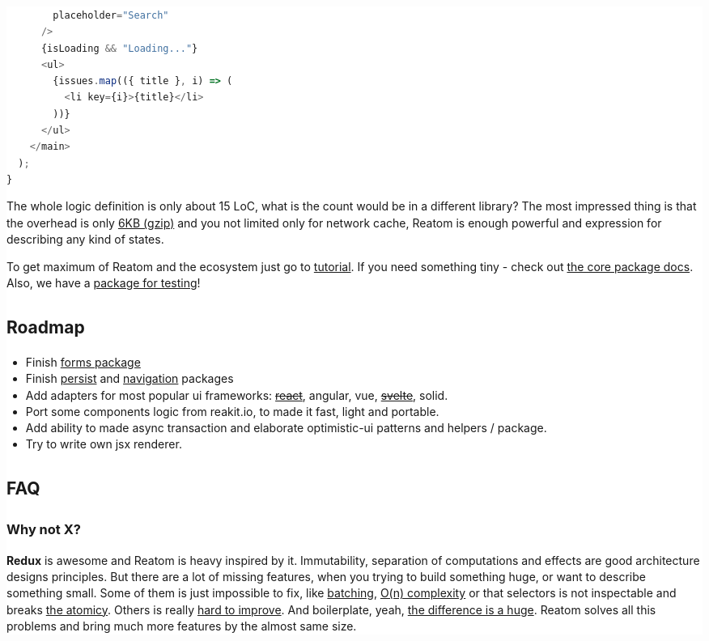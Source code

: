 ```ts
        placeholder="Search"
      />
      {isLoading && "Loading..."}
      <ul>
        {issues.map(({ title }, i) => (
          <li key={i}>{title}</li>
        ))}
      </ul>
    </main>
  );
}
```

The whole logic definition is only about 15 LoC, what is the count would be in a different library? The most impressed thing is that the overhead is only [6KB (gzip)](https://bundlejs.com/?q=%28import%29%40reatom%2Fframework%2C%28import%29%40reatom%2Fnpm-react&treeshake=%5B%7B%0A++atom%2CcreateCtx%2ConUpdate%2CreatomAsync%2Csleep%2CwithAbort%2CwithDataAtom%2CwithRetryAction%2C%7D%5D%2C%5B%7B+useAtom+%7D%5D&share=MYewdgzgLgBBCmBDATsAFgQSiAtjAvDItjgBQBE5ANDOQiulruQJQDcAUKJLAGbxR0ASQgQArvAgEYyJCQwQAnmGClESlTFLAoADxoBHCckUAuOFGQBLMAHMWBAHwwA3hxhEA7oiuwIAG3h4AAdSACYAVgAGdncYbmhXGF94HCkAX2lEb18YfkE0EXFJDGCrUiN4ExodXQA6bksQf0DkWI9ZKDFkMGSoVIhOdJpyfOFRCQhWOrLg%2BFI4z180ABFiRCYyAG0AXRYqReWMACMQZChSFwtkYnhbM1p-dSgAWhsXpbByGHT9w6g0AAlAQmDA6KzgS5xDzgYEAK3gOnM2j0NCqyDO5kQYEUNE61kkDnwjmhHhg6LOAH46jhJBBELZ4HUbMB-GIACaSCg3fowfxWHC%2BVikskwSkwACMUSiMAAVDAALLENA0mykaJRPEgqySOXysIsEVk8wvCUHDy-A6xcAAVWC7NupHoqEwJBoY0KE0JnA48F0wTOsCuwFktwAwqiYGIEJsfmwgA) and you not limited only for network cache, Reatom is enough powerful and expression for describing any kind of states.



To get maximum of Reatom and the ecosystem just go to [tutorial](https://www.reatom.dev/tutorial). If you need something tiny - check out [the core package docs](https://reatom.dev/core). Also, we have a [package for testing](https://www.reatom.dev/packages/testing)!

## Roadmap

- Finish [forms package](https://github.com/artalar/reatom/tree/v3/packages/form)
- Finish [persist](https://github.com/artalar/reatom/tree/v3/packages/persist) and [navigation](https://github.com/artalar/reatom/tree/v3/packages/navigation) packages
- Add adapters for most popular ui frameworks: ~~[react](https://www.reatom.dev/packages/npm-react)~~, angular, vue, ~~[svelte](https://www.reatom.dev/packages/npm-svelte)~~, solid.
- Port some components logic from reakit.io, to made it fast, light and portable.
- Add ability to made async transaction and elaborate optimistic-ui patterns and helpers / package.
- Try to write own jsx renderer.

## FAQ

### Why not X?

**Redux** is awesome and Reatom is heavy inspired by it. Immutability, separation of computations and effects are good architecture designs principles. But there are a lot of missing features, when you trying to build something huge, or want to describe something small. Some of them is just impossible to fix, like [batching](https://www.reatom.dev/core#ctxget-batch-api), [O(n) complexity](https://www.reatom.dev/guides/atomization#ref-pattern) or that selectors is not inspectable and breaks [the atomicy](https://www.reatom.dev/general/what-is-state-manager#state). Others is really [hard to improve](https://github.com/reduxjs/reselect/discussions/491). And boilerplate, yeah, [the difference is a huge](https://github.com/artalar/RTK-entities-basic-example/pull/1/files#diff-43162f68100a9b5eb2e58684c7b9a5dc7b004ba28fd8a4eb6461402ec3a3a6c6).
Reatom solves all this problems and bring much more features by the almost same size.
